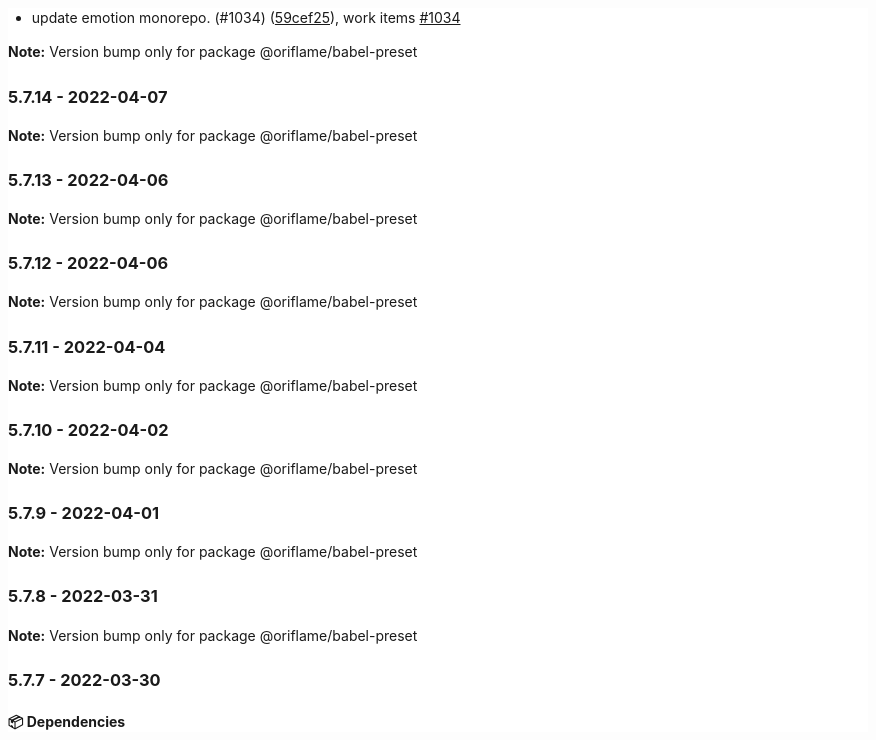 - update emotion monorepo. (#1034) ([59cef25](https://github.com/oriflame/lumos/commit/59cef255fe899ac5bab1eb29113aac4369b952be)), work items [#1034](https://github.com/oriflame/lumos/issues/1034)

**Note:** Version bump only for package @oriflame/babel-preset





### 5.7.14 - 2022-04-07

**Note:** Version bump only for package @oriflame/babel-preset





### 5.7.13 - 2022-04-06

**Note:** Version bump only for package @oriflame/babel-preset





### 5.7.12 - 2022-04-06

**Note:** Version bump only for package @oriflame/babel-preset





### 5.7.11 - 2022-04-04

**Note:** Version bump only for package @oriflame/babel-preset





### 5.7.10 - 2022-04-02

**Note:** Version bump only for package @oriflame/babel-preset





### 5.7.9 - 2022-04-01

**Note:** Version bump only for package @oriflame/babel-preset





### 5.7.8 - 2022-03-31

**Note:** Version bump only for package @oriflame/babel-preset





### 5.7.7 - 2022-03-30

#### 📦 Dependencies
